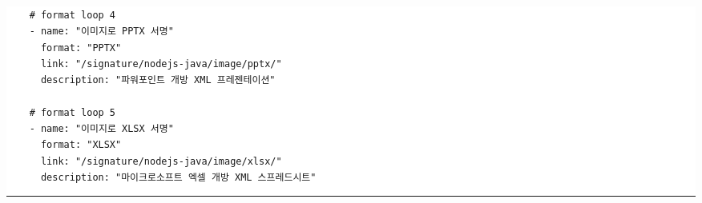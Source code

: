         # format loop 4
        - name: "이미지로 PPTX 서명"
          format: "PPTX"
          link: "/signature/nodejs-java/image/pptx/"
          description: "파워포인트 개방 XML 프레젠테이션"
          
        # format loop 5
        - name: "이미지로 XLSX 서명"
          format: "XLSX"
          link: "/signature/nodejs-java/image/xlsx/"
          description: "마이크로소프트 엑셀 개방 XML 스프레드시트"


          

---